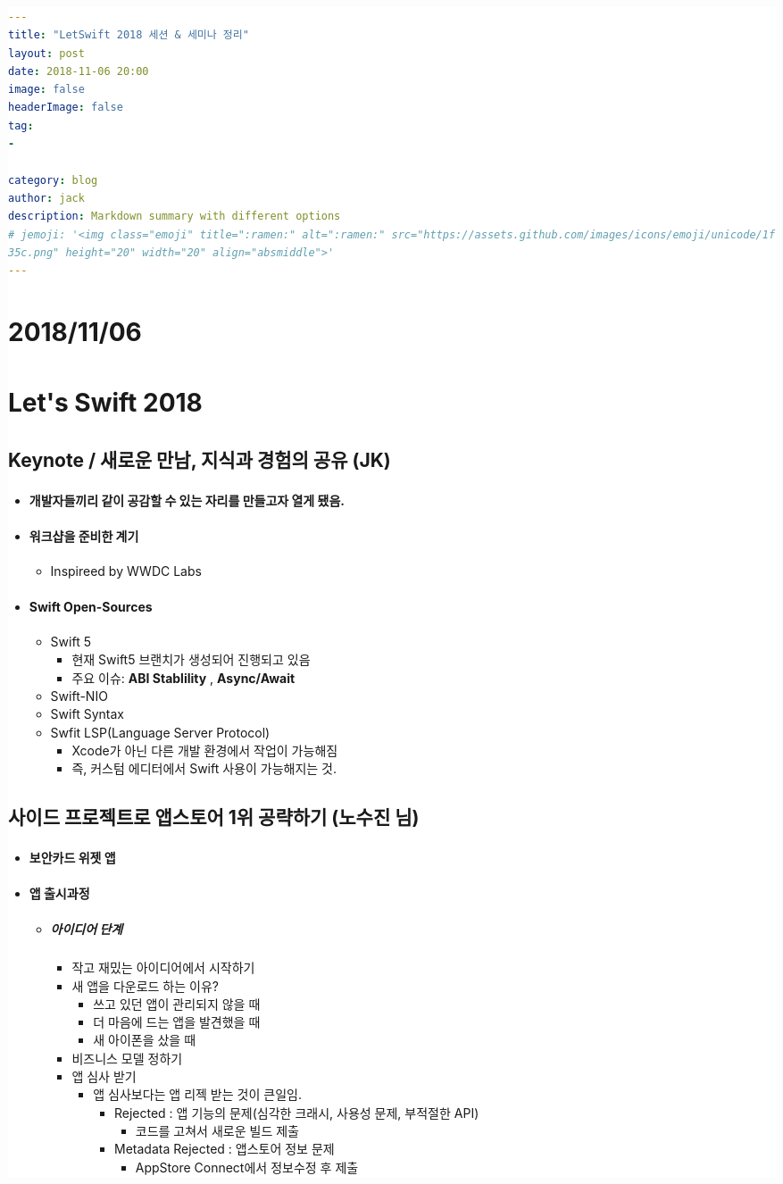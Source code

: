 ```yaml
---
title: "LetSwift 2018 세션 & 세미나 정리"
layout: post
date: 2018-11-06 20:00
image: false
headerImage: false
tag:
-

category: blog
author: jack
description: Markdown summary with different options
# jemoji: '<img class="emoji" title=":ramen:" alt=":ramen:" src="https://assets.github.com/images/icons/emoji/unicode/1f35c.png" height="20" width="20" align="absmiddle">'
---
```


# 2018/11/06
# Let's Swift 2018


## Keynote / 새로운 만남, 지식과 경험의 공유 (JK)

- #### 개발자들끼리 같이 공감할 수 있는 자리를 만들고자 열게 됐음.

- #### 워크샵을 준비한 계기

  - Inspireed by WWDC Labs

- #### Swift Open-Sources

  - Swift 5
    - 현재 Swift5 브랜치가 생성되어 진행되고 있음
    - 주요 이슈: **ABI Stablility** , **Async/Await**
  - Swift-NIO
  - Swift Syntax
  - Swfit LSP(Language Server Protocol)
    - Xcode가 아닌 다른 개발 환경에서 작업이 가능해짐
    - 즉, 커스텀 에디터에서 Swift 사용이 가능해지는 것.

## 사이드 프로젝트로 앱스토어 1위 공략하기 (노수진 님)

- #### 보안카드 위젯 앱

- #### 앱 출시과정

  - ##### 아이디어 단계

    - 작고 재밌는 아이디어에서 시작하기
    - 새 앱을 다운로드 하는 이유?
      - 쓰고 있던 앱이 관리되지 않을 때
      - 더 마음에 드는 앱을 발견했을 때
      - 새 아이폰을 샀을 때
    - 비즈니스 모델 정하기
    - 앱 심사 받기
      - 앱 심사보다는 앱 리젝 받는 것이 큰일임.
        - Rejected : 앱 기능의 문제(심각한 크래시, 사용성 문제, 부적절한 API)
          - 코드를 고쳐서 새로운 빌드 제출
        - Metadata Rejected : 앱스토어 정보 문제
          - AppStore Connect에서 정보수정 후 제출
